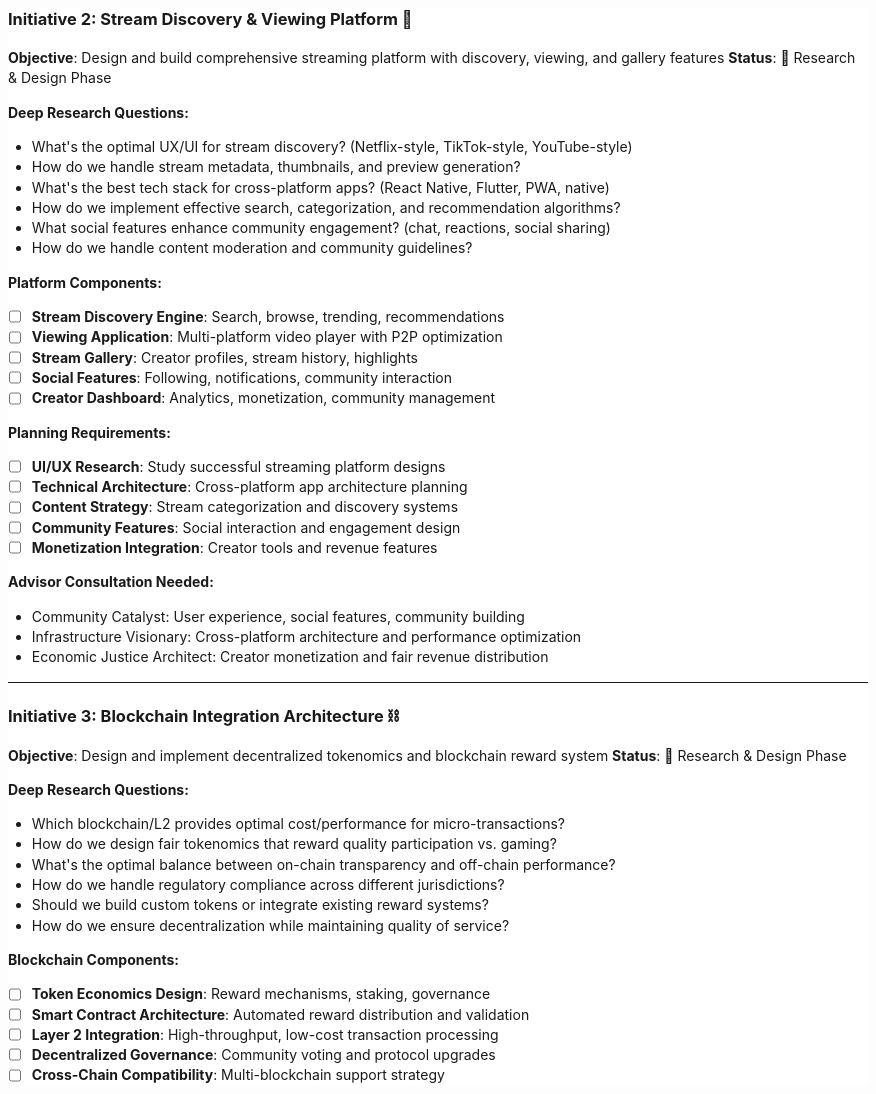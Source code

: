 
### **Initiative 2: Stream Discovery & Viewing Platform** 📱
**Objective**: Design and build comprehensive streaming platform with discovery, viewing, and gallery features
**Status**: 🔬 Research & Design Phase

**Deep Research Questions:**
- What's the optimal UX/UI for stream discovery? (Netflix-style, TikTok-style, YouTube-style)
- How do we handle stream metadata, thumbnails, and preview generation?
- What's the best tech stack for cross-platform apps? (React Native, Flutter, PWA, native)
- How do we implement effective search, categorization, and recommendation algorithms?
- What social features enhance community engagement? (chat, reactions, social sharing)
- How do we handle content moderation and community guidelines?

**Platform Components:**
- [ ] **Stream Discovery Engine**: Search, browse, trending, recommendations
- [ ] **Viewing Application**: Multi-platform video player with P2P optimization
- [ ] **Stream Gallery**: Creator profiles, stream history, highlights
- [ ] **Social Features**: Following, notifications, community interaction
- [ ] **Creator Dashboard**: Analytics, monetization, community management

**Planning Requirements:**
- [ ] **UI/UX Research**: Study successful streaming platform designs
- [ ] **Technical Architecture**: Cross-platform app architecture planning
- [ ] **Content Strategy**: Stream categorization and discovery systems
- [ ] **Community Features**: Social interaction and engagement design
- [ ] **Monetization Integration**: Creator tools and revenue features

**Advisor Consultation Needed:**
- Community Catalyst: User experience, social features, community building
- Infrastructure Visionary: Cross-platform architecture and performance optimization
- Economic Justice Architect: Creator monetization and fair revenue distribution

---

### **Initiative 3: Blockchain Integration Architecture** ⛓️
**Objective**: Design and implement decentralized tokenomics and blockchain reward system
**Status**: 🔬 Research & Design Phase

**Deep Research Questions:**
- Which blockchain/L2 provides optimal cost/performance for micro-transactions?
- How do we design fair tokenomics that reward quality participation vs. gaming?
- What's the optimal balance between on-chain transparency and off-chain performance?
- How do we handle regulatory compliance across different jurisdictions?
- Should we build custom tokens or integrate existing reward systems?
- How do we ensure decentralization while maintaining quality of service?

**Blockchain Components:**
- [ ] **Token Economics Design**: Reward mechanisms, staking, governance
- [ ] **Smart Contract Architecture**: Automated reward distribution and validation
- [ ] **Layer 2 Integration**: High-throughput, low-cost transaction processing
- [ ] **Decentralized Governance**: Community voting and protocol upgrades
- [ ] **Cross-Chain Compatibility**: Multi-blockchain support strategy
